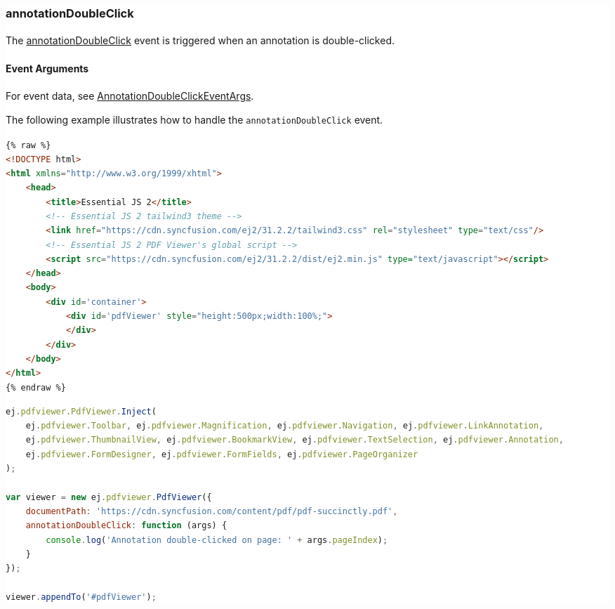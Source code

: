 ### annotationDoubleClick

The [annotationDoubleClick](https://ej2.syncfusion.com/javascript/documentation/api/pdfviewer/#annotationdoubleclickevent) event is triggered when an annotation is double-clicked.

#### Event Arguments

For event data, see [AnnotationDoubleClickEventArgs](https://ej2.syncfusion.com/javascript/documentation/api/pdfviewer/annotationDoubleClickEventArgs/).

The following example illustrates how to handle the `annotationDoubleClick` event.

```html
{% raw %}
<!DOCTYPE html>
<html xmlns="http://www.w3.org/1999/xhtml">
    <head>
        <title>Essential JS 2</title>
        <!-- Essential JS 2 tailwind3 theme -->
        <link href="https://cdn.syncfusion.com/ej2/31.2.2/tailwind3.css" rel="stylesheet" type="text/css"/>
        <!-- Essential JS 2 PDF Viewer's global script -->
        <script src="https://cdn.syncfusion.com/ej2/31.2.2/dist/ej2.min.js" type="text/javascript"></script>
    </head>
    <body>
        <div id='container'>
            <div id='pdfViewer' style="height:500px;width:100%;">
            </div>
        </div>
    </body>
</html>
{% endraw %}
```

```javascript
ej.pdfviewer.PdfViewer.Inject(
    ej.pdfviewer.Toolbar, ej.pdfviewer.Magnification, ej.pdfviewer.Navigation, ej.pdfviewer.LinkAnnotation,
    ej.pdfviewer.ThumbnailView, ej.pdfviewer.BookmarkView, ej.pdfviewer.TextSelection, ej.pdfviewer.Annotation,
    ej.pdfviewer.FormDesigner, ej.pdfviewer.FormFields, ej.pdfviewer.PageOrganizer
);

var viewer = new ej.pdfviewer.PdfViewer({
    documentPath: 'https://cdn.syncfusion.com/content/pdf/pdf-succinctly.pdf',
    annotationDoubleClick: function (args) {
        console.log('Annotation double-clicked on page: ' + args.pageIndex);
    }
});

viewer.appendTo('#pdfViewer');
```
